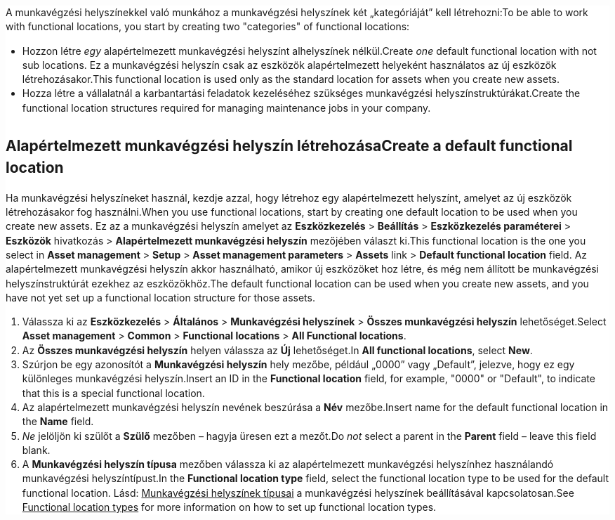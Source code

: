 <span data-ttu-id="850d9-108">A munkavégzési helyszínekkel való munkához a munkavégzési helyszínek két „kategóriáját” kell létrehozni:</span><span class="sxs-lookup"><span data-stu-id="850d9-108">To be able to work with functional locations, you start by creating two "categories" of functional locations:</span></span>

- <span data-ttu-id="850d9-109">Hozzon létre *egy* alapértelmezett munkavégzési helyszínt alhelyszínek nélkül.</span><span class="sxs-lookup"><span data-stu-id="850d9-109">Create *one* default functional location with not sub locations.</span></span> <span data-ttu-id="850d9-110">Ez a munkavégzési helyszín csak az eszközök alapértelmezett helyeként használatos az új eszközök létrehozásakor.</span><span class="sxs-lookup"><span data-stu-id="850d9-110">This functional location is used only as the standard location for assets when you create new assets.</span></span>  
- <span data-ttu-id="850d9-111">Hozza létre a vállalatnál a karbantartási feladatok kezeléséhez szükséges munkavégzési helyszínstruktúrákat.</span><span class="sxs-lookup"><span data-stu-id="850d9-111">Create the functional location structures required for managing maintenance jobs in your company.</span></span>

## <a name="create-a-default-functional-location"></a><span data-ttu-id="850d9-112">Alapértelmezett munkavégzési helyszín létrehozása</span><span class="sxs-lookup"><span data-stu-id="850d9-112">Create a default functional location</span></span>

<span data-ttu-id="850d9-113">Ha munkavégzési helyszíneket használ, kezdje azzal, hogy létrehoz egy alapértelmezett helyszínt, amelyet az új eszközök létrehozásakor fog használni.</span><span class="sxs-lookup"><span data-stu-id="850d9-113">When you use functional locations, start by creating one default location to be used when you create new assets.</span></span> <span data-ttu-id="850d9-114">Ez az a munkavégzési helyszín amelyet az **Eszközkezelés** > **Beállítás** > **Eszközkezelés paraméterei** > **Eszközök** hivatkozás > **Alapértelmezett munkavégzési helyszín** mezőjében választ ki.</span><span class="sxs-lookup"><span data-stu-id="850d9-114">This functional location is the one you select in **Asset management** > **Setup** > **Asset management parameters** > **Assets** link > **Default functional location** field.</span></span> <span data-ttu-id="850d9-115">Az alapértelmezett munkavégzési helyszín akkor használható, amikor új eszközöket hoz létre, és még nem állított be munkavégzési helyszínstruktúrát ezekhez az eszközökhöz.</span><span class="sxs-lookup"><span data-stu-id="850d9-115">The default functional location can be used when you create new assets, and you have not yet set up a functional location structure for those assets.</span></span>

1. <span data-ttu-id="850d9-116">Válassza ki az **Eszközkezelés** > **Általános** > **Munkavégzési helyszínek** > **Összes munkavégzési helyszín** lehetőséget.</span><span class="sxs-lookup"><span data-stu-id="850d9-116">Select **Asset management** > **Common** > **Functional locations** > **All Functional locations**.</span></span>  
2. <span data-ttu-id="850d9-117">Az **Összes munkavégzési helyszín** helyen válassza az **Új** lehetőséget.</span><span class="sxs-lookup"><span data-stu-id="850d9-117">In **All functional locations**, select **New**.</span></span>
3. <span data-ttu-id="850d9-118">Szúrjon be egy azonosítót a **Munkavégzési helyszín** hely mezőbe, például „0000” vagy „Default”, jelezve, hogy ez egy különleges munkavégzési helyszín.</span><span class="sxs-lookup"><span data-stu-id="850d9-118">Insert an ID in the **Functional location** field, for example, "0000" or "Default", to indicate that this is a special functional location.</span></span>
4. <span data-ttu-id="850d9-119">Az alapértelmezett munkavégzési helyszín nevének beszúrása a **Név** mezőbe.</span><span class="sxs-lookup"><span data-stu-id="850d9-119">Insert name for the default functional location in the **Name** field.</span></span>
5. <span data-ttu-id="850d9-120">*Ne* jelöljön ki szülőt a **Szülő** mezőben – hagyja üresen ezt a mezőt.</span><span class="sxs-lookup"><span data-stu-id="850d9-120">Do *not* select a parent in the **Parent** field – leave this field blank.</span></span>
6. <span data-ttu-id="850d9-121">A **Munkavégzési helyszín típusa** mezőben válassza ki az alapértelmezett munkavégzési helyszínhez használandó munkavégzési helyszíntípust.</span><span class="sxs-lookup"><span data-stu-id="850d9-121">In the **Functional location type** field, select the functional location type to be used for the default functional location.</span></span> <span data-ttu-id="850d9-122">Lásd: [Munkavégzési helyszínek típusai](../setup-for-functional-locations/functional-location-types.md) a munkavégzési helyszínek beállításával kapcsolatosan.</span><span class="sxs-lookup"><span data-stu-id="850d9-122">See [Functional location types](../setup-for-functional-locations/functional-location-types.md) for more information on how to set up functional location types.</span></span>